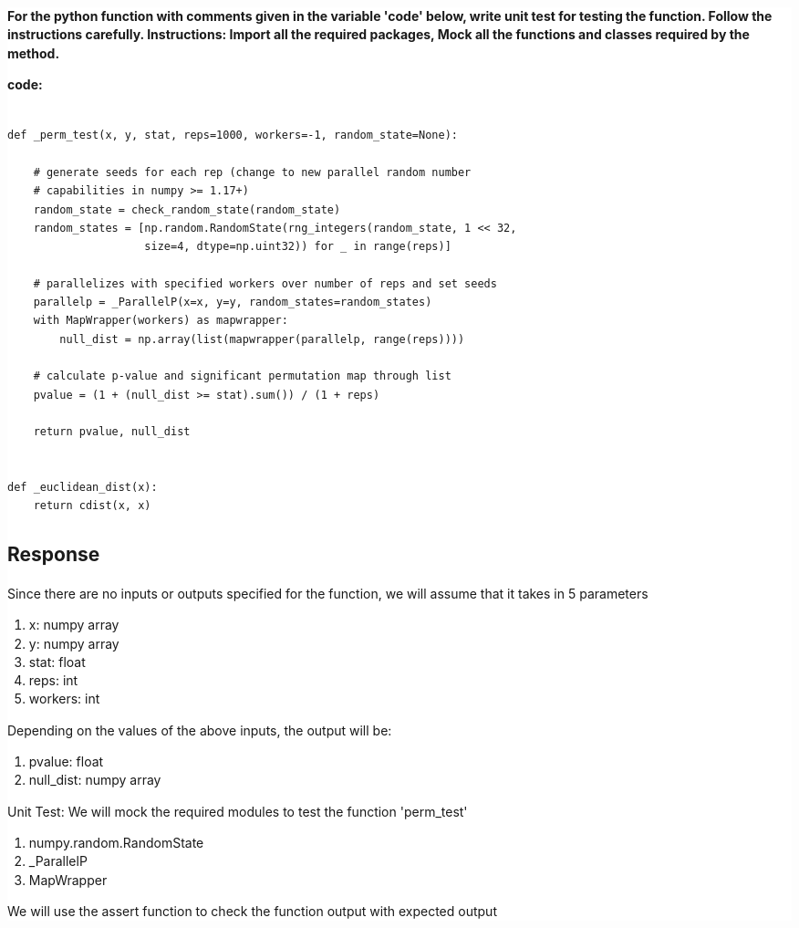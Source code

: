 **For the python function with comments given in the variable 'code' below, write unit test for testing the function. Follow the instructions carefully. Instructions: Import all the required packages, Mock all the functions and classes required by the method.**

**code:**

```

def _perm_test(x, y, stat, reps=1000, workers=-1, random_state=None):
    
    # generate seeds for each rep (change to new parallel random number
    # capabilities in numpy >= 1.17+)
    random_state = check_random_state(random_state)
    random_states = [np.random.RandomState(rng_integers(random_state, 1 << 32,
                     size=4, dtype=np.uint32)) for _ in range(reps)]

    # parallelizes with specified workers over number of reps and set seeds
    parallelp = _ParallelP(x=x, y=y, random_states=random_states)
    with MapWrapper(workers) as mapwrapper:
        null_dist = np.array(list(mapwrapper(parallelp, range(reps))))

    # calculate p-value and significant permutation map through list
    pvalue = (1 + (null_dist >= stat).sum()) / (1 + reps)

    return pvalue, null_dist


def _euclidean_dist(x):
    return cdist(x, x)

```

## Response

Since there are no inputs or outputs specified for the function, we will assume that it takes in 5 parameters
1. x: numpy array
2. y: numpy array
3. stat: float
4. reps: int
5. workers: int

Depending on the values of the above inputs, the output will be:
1. pvalue: float
2. null_dist: numpy array


Unit Test:
We will mock the required modules to test the function 'perm_test'
1. numpy.random.RandomState
2. _ParallelP
3. MapWrapper

We will use the assert function to check the function output with expected output
